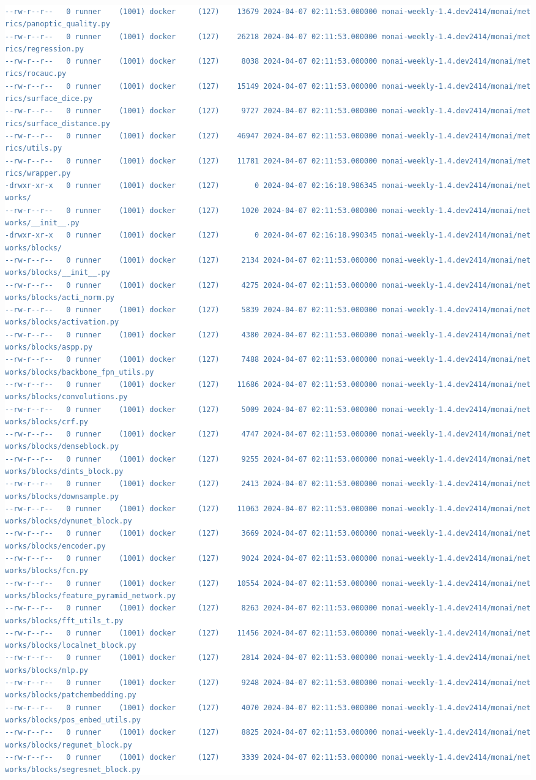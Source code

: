 ```diff
--rw-r--r--   0 runner    (1001) docker     (127)    13679 2024-04-07 02:11:53.000000 monai-weekly-1.4.dev2414/monai/metrics/panoptic_quality.py
--rw-r--r--   0 runner    (1001) docker     (127)    26218 2024-04-07 02:11:53.000000 monai-weekly-1.4.dev2414/monai/metrics/regression.py
--rw-r--r--   0 runner    (1001) docker     (127)     8038 2024-04-07 02:11:53.000000 monai-weekly-1.4.dev2414/monai/metrics/rocauc.py
--rw-r--r--   0 runner    (1001) docker     (127)    15149 2024-04-07 02:11:53.000000 monai-weekly-1.4.dev2414/monai/metrics/surface_dice.py
--rw-r--r--   0 runner    (1001) docker     (127)     9727 2024-04-07 02:11:53.000000 monai-weekly-1.4.dev2414/monai/metrics/surface_distance.py
--rw-r--r--   0 runner    (1001) docker     (127)    46947 2024-04-07 02:11:53.000000 monai-weekly-1.4.dev2414/monai/metrics/utils.py
--rw-r--r--   0 runner    (1001) docker     (127)    11781 2024-04-07 02:11:53.000000 monai-weekly-1.4.dev2414/monai/metrics/wrapper.py
-drwxr-xr-x   0 runner    (1001) docker     (127)        0 2024-04-07 02:16:18.986345 monai-weekly-1.4.dev2414/monai/networks/
--rw-r--r--   0 runner    (1001) docker     (127)     1020 2024-04-07 02:11:53.000000 monai-weekly-1.4.dev2414/monai/networks/__init__.py
-drwxr-xr-x   0 runner    (1001) docker     (127)        0 2024-04-07 02:16:18.990345 monai-weekly-1.4.dev2414/monai/networks/blocks/
--rw-r--r--   0 runner    (1001) docker     (127)     2134 2024-04-07 02:11:53.000000 monai-weekly-1.4.dev2414/monai/networks/blocks/__init__.py
--rw-r--r--   0 runner    (1001) docker     (127)     4275 2024-04-07 02:11:53.000000 monai-weekly-1.4.dev2414/monai/networks/blocks/acti_norm.py
--rw-r--r--   0 runner    (1001) docker     (127)     5839 2024-04-07 02:11:53.000000 monai-weekly-1.4.dev2414/monai/networks/blocks/activation.py
--rw-r--r--   0 runner    (1001) docker     (127)     4380 2024-04-07 02:11:53.000000 monai-weekly-1.4.dev2414/monai/networks/blocks/aspp.py
--rw-r--r--   0 runner    (1001) docker     (127)     7488 2024-04-07 02:11:53.000000 monai-weekly-1.4.dev2414/monai/networks/blocks/backbone_fpn_utils.py
--rw-r--r--   0 runner    (1001) docker     (127)    11686 2024-04-07 02:11:53.000000 monai-weekly-1.4.dev2414/monai/networks/blocks/convolutions.py
--rw-r--r--   0 runner    (1001) docker     (127)     5009 2024-04-07 02:11:53.000000 monai-weekly-1.4.dev2414/monai/networks/blocks/crf.py
--rw-r--r--   0 runner    (1001) docker     (127)     4747 2024-04-07 02:11:53.000000 monai-weekly-1.4.dev2414/monai/networks/blocks/denseblock.py
--rw-r--r--   0 runner    (1001) docker     (127)     9255 2024-04-07 02:11:53.000000 monai-weekly-1.4.dev2414/monai/networks/blocks/dints_block.py
--rw-r--r--   0 runner    (1001) docker     (127)     2413 2024-04-07 02:11:53.000000 monai-weekly-1.4.dev2414/monai/networks/blocks/downsample.py
--rw-r--r--   0 runner    (1001) docker     (127)    11063 2024-04-07 02:11:53.000000 monai-weekly-1.4.dev2414/monai/networks/blocks/dynunet_block.py
--rw-r--r--   0 runner    (1001) docker     (127)     3669 2024-04-07 02:11:53.000000 monai-weekly-1.4.dev2414/monai/networks/blocks/encoder.py
--rw-r--r--   0 runner    (1001) docker     (127)     9024 2024-04-07 02:11:53.000000 monai-weekly-1.4.dev2414/monai/networks/blocks/fcn.py
--rw-r--r--   0 runner    (1001) docker     (127)    10554 2024-04-07 02:11:53.000000 monai-weekly-1.4.dev2414/monai/networks/blocks/feature_pyramid_network.py
--rw-r--r--   0 runner    (1001) docker     (127)     8263 2024-04-07 02:11:53.000000 monai-weekly-1.4.dev2414/monai/networks/blocks/fft_utils_t.py
--rw-r--r--   0 runner    (1001) docker     (127)    11456 2024-04-07 02:11:53.000000 monai-weekly-1.4.dev2414/monai/networks/blocks/localnet_block.py
--rw-r--r--   0 runner    (1001) docker     (127)     2814 2024-04-07 02:11:53.000000 monai-weekly-1.4.dev2414/monai/networks/blocks/mlp.py
--rw-r--r--   0 runner    (1001) docker     (127)     9248 2024-04-07 02:11:53.000000 monai-weekly-1.4.dev2414/monai/networks/blocks/patchembedding.py
--rw-r--r--   0 runner    (1001) docker     (127)     4070 2024-04-07 02:11:53.000000 monai-weekly-1.4.dev2414/monai/networks/blocks/pos_embed_utils.py
--rw-r--r--   0 runner    (1001) docker     (127)     8825 2024-04-07 02:11:53.000000 monai-weekly-1.4.dev2414/monai/networks/blocks/regunet_block.py
--rw-r--r--   0 runner    (1001) docker     (127)     3339 2024-04-07 02:11:53.000000 monai-weekly-1.4.dev2414/monai/networks/blocks/segresnet_block.py
```